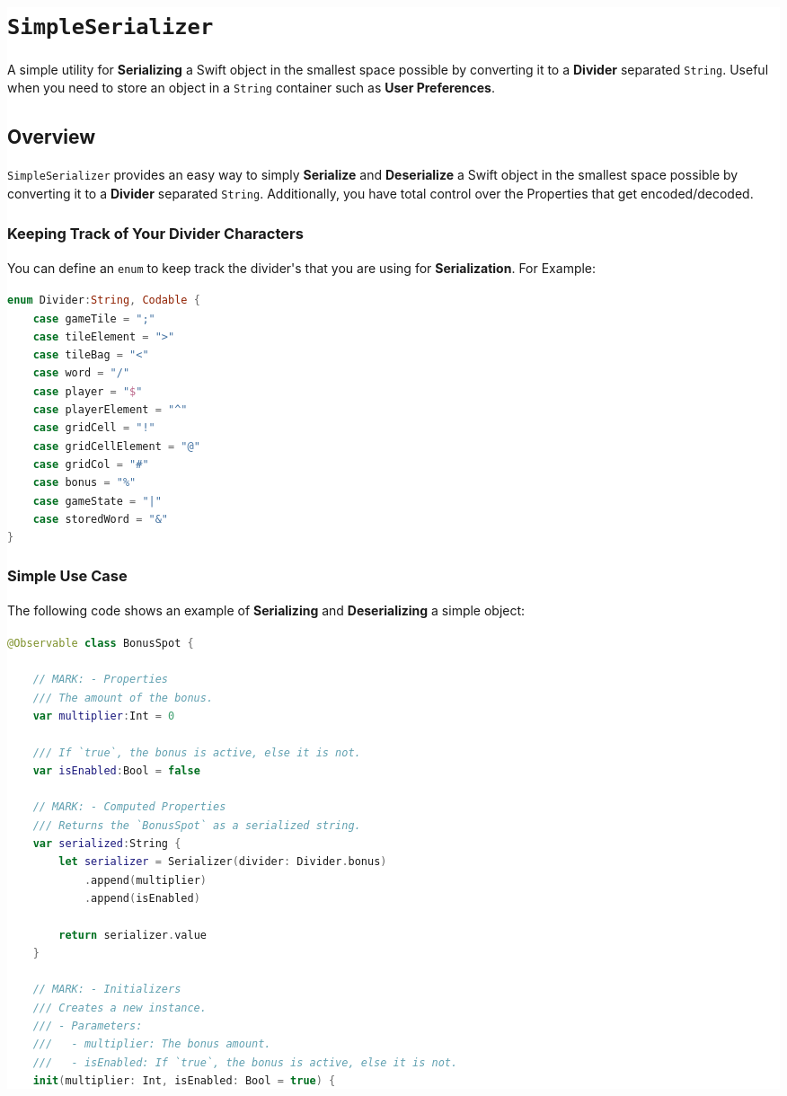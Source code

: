 # ``SimpleSerializer``

A simple utility for **Serializing** a Swift object in the smallest space possible by converting it to a **Divider** separated `String`. Useful when you need to store an object in a `String` container such as **User Preferences**.

## Overview

`SimpleSerializer` provides an easy way to simply **Serialize** and **Deserialize** a Swift object in the smallest space possible by converting it to a **Divider** separated `String`. Additionally, you have total control over the Properties that get encoded/decoded.

### Keeping Track of Your Divider Characters

You can define an `enum` to keep track the divider's that you are using for **Serialization**. For Example:

```swift
enum Divider:String, Codable {
    case gameTile = ";"
    case tileElement = ">"
    case tileBag = "<"
    case word = "/"
    case player = "$"
    case playerElement = "^"
    case gridCell = "!"
    case gridCellElement = "@"
    case gridCol = "#"
    case bonus = "%"
    case gameState = "|"
    case storedWord = "&"
}
```

### Simple Use Case

The following code shows an example of **Serializing** and **Deserializing** a simple object:

```swift
@Observable class BonusSpot {
    
    // MARK: - Properties
    /// The amount of the bonus.
    var multiplier:Int = 0
    
    /// If `true`, the bonus is active, else it is not.
    var isEnabled:Bool = false
    
    // MARK: - Computed Properties
    /// Returns the `BonusSpot` as a serialized string.
    var serialized:String {
        let serializer = Serializer(divider: Divider.bonus)
            .append(multiplier)
            .append(isEnabled)
        
        return serializer.value
    }
    
    // MARK: - Initializers
    /// Creates a new instance.
    /// - Parameters:
    ///   - multiplier: The bonus amount.
    ///   - isEnabled: If `true`, the bonus is active, else it is not.
    init(multiplier: Int, isEnabled: Bool = true) {
```